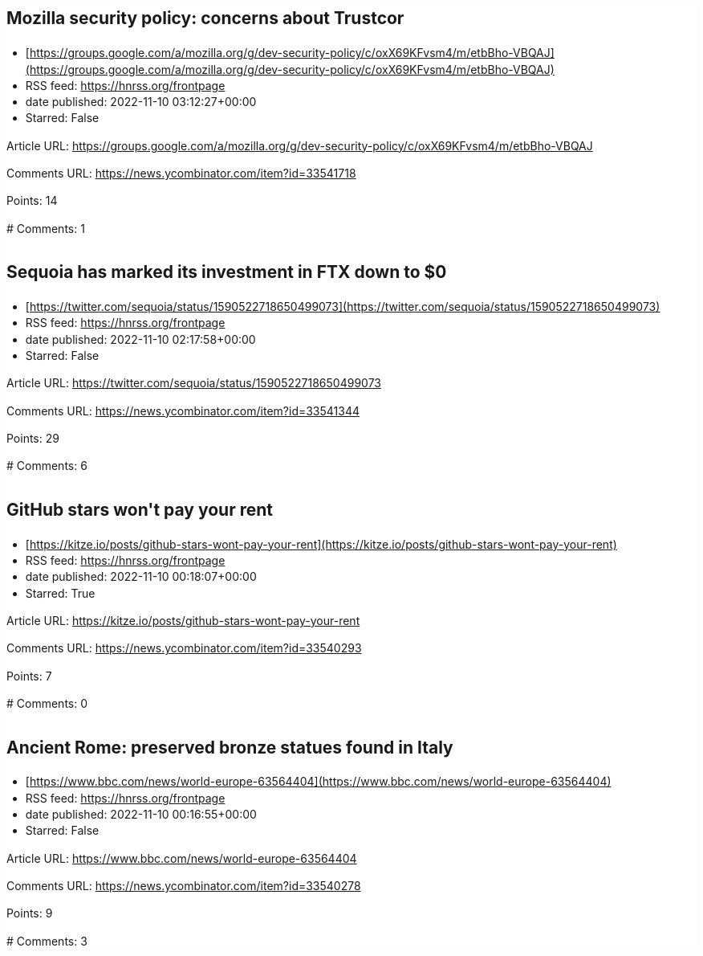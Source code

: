 ## Mozilla security policy: concerns about Trustcor
 - [https://groups.google.com/a/mozilla.org/g/dev-security-policy/c/oxX69KFvsm4/m/etbBho-VBQAJ](https://groups.google.com/a/mozilla.org/g/dev-security-policy/c/oxX69KFvsm4/m/etbBho-VBQAJ)
 - RSS feed: https://hnrss.org/frontpage
 - date published: 2022-11-10 03:12:27+00:00
 - Starred: False

<p>Article URL: <a href="https://groups.google.com/a/mozilla.org/g/dev-security-policy/c/oxX69KFvsm4/m/etbBho-VBQAJ">https://groups.google.com/a/mozilla.org/g/dev-security-policy/c/oxX69KFvsm4/m/etbBho-VBQAJ</a></p>
<p>Comments URL: <a href="https://news.ycombinator.com/item?id=33541718">https://news.ycombinator.com/item?id=33541718</a></p>
<p>Points: 14</p>
<p># Comments: 1</p>

## Sequoia has marked its investment in FTX down to $0
 - [https://twitter.com/sequoia/status/1590522718650499073](https://twitter.com/sequoia/status/1590522718650499073)
 - RSS feed: https://hnrss.org/frontpage
 - date published: 2022-11-10 02:17:58+00:00
 - Starred: False

<p>Article URL: <a href="https://twitter.com/sequoia/status/1590522718650499073">https://twitter.com/sequoia/status/1590522718650499073</a></p>
<p>Comments URL: <a href="https://news.ycombinator.com/item?id=33541344">https://news.ycombinator.com/item?id=33541344</a></p>
<p>Points: 29</p>
<p># Comments: 6</p>

## GitHub stars won't pay your rent
 - [https://kitze.io/posts/github-stars-wont-pay-your-rent](https://kitze.io/posts/github-stars-wont-pay-your-rent)
 - RSS feed: https://hnrss.org/frontpage
 - date published: 2022-11-10 00:18:07+00:00
 - Starred: True

<p>Article URL: <a href="https://kitze.io/posts/github-stars-wont-pay-your-rent">https://kitze.io/posts/github-stars-wont-pay-your-rent</a></p>
<p>Comments URL: <a href="https://news.ycombinator.com/item?id=33540293">https://news.ycombinator.com/item?id=33540293</a></p>
<p>Points: 7</p>
<p># Comments: 0</p>

## Ancient Rome: preserved bronze statues found in Italy
 - [https://www.bbc.com/news/world-europe-63564404](https://www.bbc.com/news/world-europe-63564404)
 - RSS feed: https://hnrss.org/frontpage
 - date published: 2022-11-10 00:16:55+00:00
 - Starred: False

<p>Article URL: <a href="https://www.bbc.com/news/world-europe-63564404">https://www.bbc.com/news/world-europe-63564404</a></p>
<p>Comments URL: <a href="https://news.ycombinator.com/item?id=33540278">https://news.ycombinator.com/item?id=33540278</a></p>
<p>Points: 9</p>
<p># Comments: 3</p>
